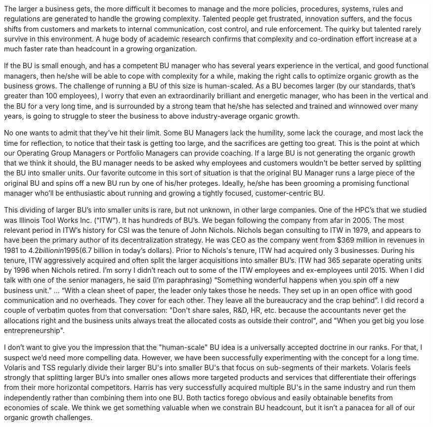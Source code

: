 The larger a business gets, the more difficult it becomes to manage and the more policies, procedures, systems, rules and regulations are generated to handle the growing complexity. Talented people get frustrated, innovation suffers, and the focus shifts from customers and markets to internal communication, cost control, and rule enforcement. The quirky but talented rarely survive in this environment. A huge body of academic research confirms that complexity and co-ordination effort increase at a much faster rate than headcount in a growing organization.

If the BU is small enough, and has a competent BU manager who has several years experience in the vertical, and good functional managers, then he/she will be able to cope with complexity for a while, making the right calls to optimize organic growth as the business grows. The challenge of running a BU of this size is human-scaled. As a BU becomes larger (by our standards, that’s greater than 100 employees), I worry that even an extraordinarily brilliant and energetic manager, who has been in the vertical and the BU for a very long time, and is surrounded by a strong team that he/she has selected and trained and winnowed over many years, is going to struggle to steer the business to above industry-average organic growth. 

No one wants to admit that they’ve hit their limit. Some BU Managers lack the humility, some lack the courage, and most lack the time for reflection, to notice that their task is getting too large, and the sacrifices are getting too great. This is the point at which our Operating Group Managers or Portfolio Managers can provide coaching. If a large BU is not generating the organic growth that we think it should, the BU manager needs to be asked why employees and customers wouldn't be better served by splitting the BU into smaller units. Our favorite outcome in this sort of situation is that the original BU Manager runs a large piece of the original BU and spins off a new BU run by one of his/her proteges. Ideally, he/she has been grooming a promising functional manager who’ll be enthusiastic about running and growing a tightly focused, customer-centric BU. 

This dividing of larger BU’s into smaller units is rare, but not unknown, in other large companies. One of the HPC’s that we studied was Illinois Tool Works Inc. (“ITW”). It has hundreds of BU’s. We began following the company from afar in 2005. The most relevant period in ITW’s history for CSI was the tenure of John Nichols. Nichols began consulting to ITW in 1979, and appears to have been the primary author of its decentralization strategy. He was CEO as the company went from $369 million in revenues in 1981 to $4.2 billion in 1995 ($6.7 billion in today’s dollars). Prior to Nichols's tenure, ITW had acquired only 3 businesses. During his tenure, ITW aggressively acquired and often split the larger acquisitions into smaller BU’s. ITW had 365 separate operating units by 1996 when Nichols retired. I’m sorry I didn’t reach out to some of the ITW employees and ex-employees until 2015. When I did talk with one of the senior managers, he said (I’m paraphrasing) “Something wonderful happens when you spin off a new business unit.” … “With a clean sheet of paper, the leader only takes those he needs. They set up in an open office with good communication and no overheads. They cover for each other. They leave all the bureaucracy and the crap behind”. I did record a couple of verbatim quotes from that conversation: "Don't share sales, R&D, HR, etc. because the accountants never get the allocations right and the business units always treat the allocated costs as outside their control", and "When you get big you lose entrepreneurship". 

I don’t want to give you the impression that the "human-scale" BU idea is a universally accepted doctrine in our ranks. For that, I suspect we’d need more compelling data. However, we have been successfully experimenting with the concept for a long time. Volaris and TSS regularly divide their larger BU's into smaller BU's that focus on sub-segments of their markets. Volaris feels strongly that splitting larger BU’s into smaller ones allows more targeted products and services that differentiate their offerings from their more horizontal competitors. Harris has very successfully acquired multiple BU's in the same industry and run them independently rather than combining them into one BU. Both tactics forego obvious and easily obtainable benefits from economies of scale. We think we get something valuable when we constrain BU headcount, but it isn’t a panacea for all of our organic growth challenges. 
